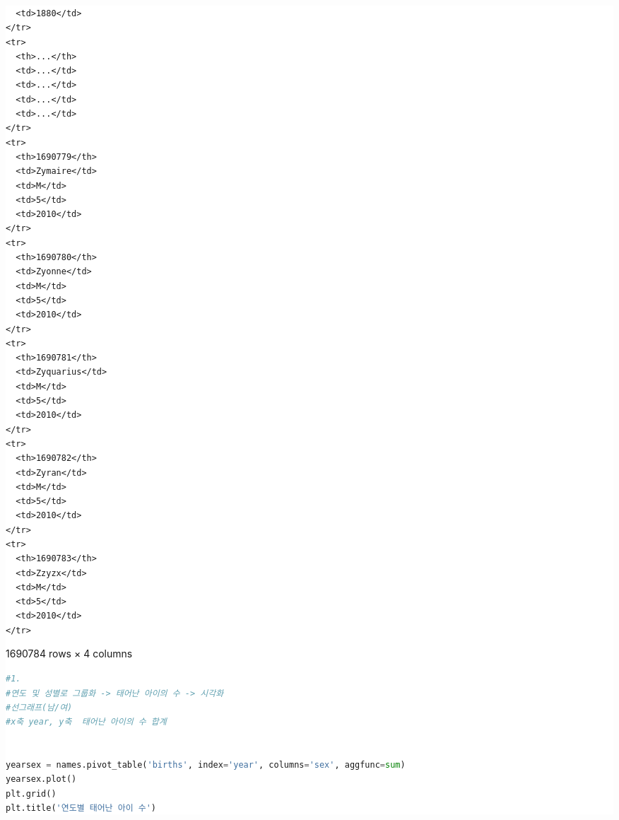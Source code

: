       <td>1880</td>
    </tr>
    <tr>
      <th>...</th>
      <td>...</td>
      <td>...</td>
      <td>...</td>
      <td>...</td>
    </tr>
    <tr>
      <th>1690779</th>
      <td>Zymaire</td>
      <td>M</td>
      <td>5</td>
      <td>2010</td>
    </tr>
    <tr>
      <th>1690780</th>
      <td>Zyonne</td>
      <td>M</td>
      <td>5</td>
      <td>2010</td>
    </tr>
    <tr>
      <th>1690781</th>
      <td>Zyquarius</td>
      <td>M</td>
      <td>5</td>
      <td>2010</td>
    </tr>
    <tr>
      <th>1690782</th>
      <td>Zyran</td>
      <td>M</td>
      <td>5</td>
      <td>2010</td>
    </tr>
    <tr>
      <th>1690783</th>
      <td>Zzyzx</td>
      <td>M</td>
      <td>5</td>
      <td>2010</td>
    </tr>
  </tbody>
</table>
<p>1690784 rows × 4 columns</p>
</div>




```python
#1.
#연도 및 성별로 그룹화 -> 태어난 아이의 수 -> 시각화
#선그래프(남/여)
#x축 year, y축  태어난 아이의 수 합계


yearsex = names.pivot_table('births', index='year', columns='sex', aggfunc=sum)
yearsex.plot()
plt.grid()
plt.title('연도별 태어난 아이 수')
```
